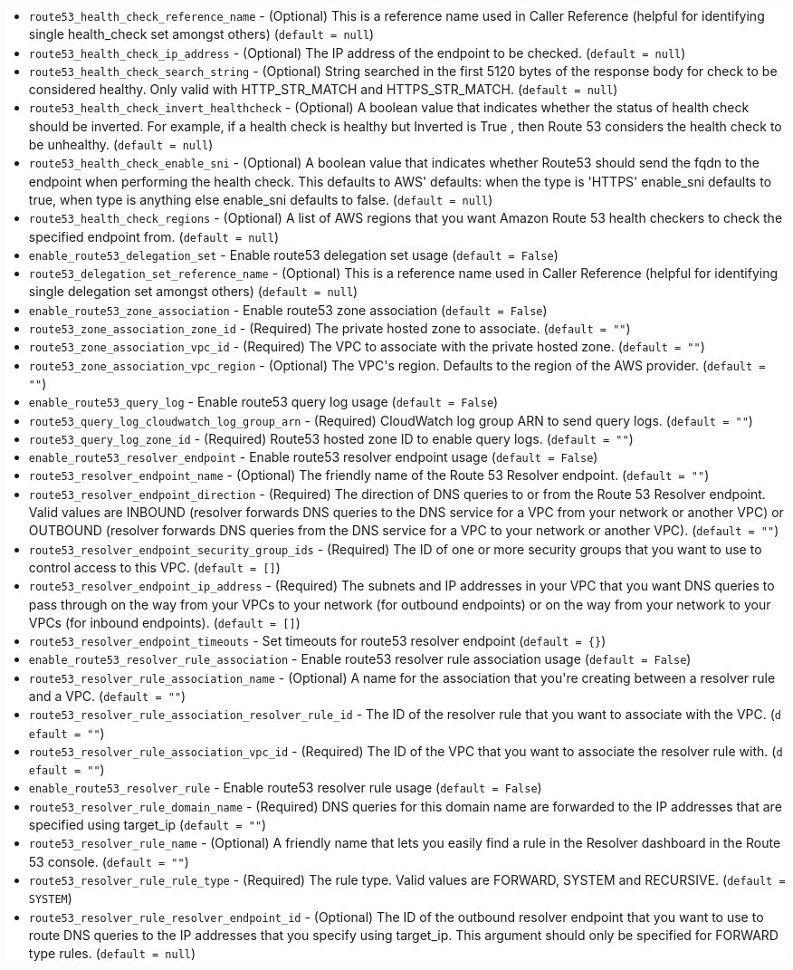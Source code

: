 - `route53_health_check_reference_name` - (Optional) This is a reference name used in Caller Reference (helpful for identifying single health_check set amongst others) (`default = null`)
- `route53_health_check_ip_address` - (Optional) The IP address of the endpoint to be checked. (`default = null`)
- `route53_health_check_search_string` - (Optional) String searched in the first 5120 bytes of the response body for check to be considered healthy. Only valid with HTTP_STR_MATCH and HTTPS_STR_MATCH. (`default = null`)
- `route53_health_check_invert_healthcheck` - (Optional) A boolean value that indicates whether the status of health check should be inverted. For example, if a health check is healthy but Inverted is True , then Route 53 considers the health check to be unhealthy. (`default = null`)
- `route53_health_check_enable_sni` - (Optional) A boolean value that indicates whether Route53 should send the fqdn to the endpoint when performing the health check. This defaults to AWS' defaults: when the type is 'HTTPS' enable_sni defaults to true, when type is anything else enable_sni defaults to false. (`default = null`)
- `route53_health_check_regions` - (Optional) A list of AWS regions that you want Amazon Route 53 health checkers to check the specified endpoint from. (`default = null`)
- `enable_route53_delegation_set` - Enable route53 delegation set usage (`default = False`)
- `route53_delegation_set_reference_name` - (Optional) This is a reference name used in Caller Reference (helpful for identifying single delegation set amongst others) (`default = null`)
- `enable_route53_zone_association` - Enable route53 zone association (`default = False`)
- `route53_zone_association_zone_id` - (Required) The private hosted zone to associate. (`default = ""`)
- `route53_zone_association_vpc_id` - (Required) The VPC to associate with the private hosted zone. (`default = ""`)
- `route53_zone_association_vpc_region` - (Optional) The VPC's region. Defaults to the region of the AWS provider. (`default = ""`)
- `enable_route53_query_log` - Enable route53 query log usage (`default = False`)
- `route53_query_log_cloudwatch_log_group_arn` - (Required) CloudWatch log group ARN to send query logs. (`default = ""`)
- `route53_query_log_zone_id` - (Required) Route53 hosted zone ID to enable query logs. (`default = ""`)
- `enable_route53_resolver_endpoint` - Enable route53 resolver endpoint usage (`default = False`)
- `route53_resolver_endpoint_name` - (Optional) The friendly name of the Route 53 Resolver endpoint. (`default = ""`)
- `route53_resolver_endpoint_direction` - (Required) The direction of DNS queries to or from the Route 53 Resolver endpoint. Valid values are INBOUND (resolver forwards DNS queries to the DNS service for a VPC from your network or another VPC) or OUTBOUND (resolver forwards DNS queries from the DNS service for a VPC to your network or another VPC). (`default = ""`)
- `route53_resolver_endpoint_security_group_ids` - (Required) The ID of one or more security groups that you want to use to control access to this VPC. (`default = []`)
- `route53_resolver_endpoint_ip_address` - (Required) The subnets and IP addresses in your VPC that you want DNS queries to pass through on the way from your VPCs to your network (for outbound endpoints) or on the way from your network to your VPCs (for inbound endpoints). (`default = []`)
- `route53_resolver_endpoint_timeouts` - Set timeouts for route53 resolver endpoint (`default = {}`)
- `enable_route53_resolver_rule_association` - Enable route53 resolver rule association usage (`default = False`)
- `route53_resolver_rule_association_name` - (Optional) A name for the association that you're creating between a resolver rule and a VPC. (`default = ""`)
- `route53_resolver_rule_association_resolver_rule_id` - The ID of the resolver rule that you want to associate with the VPC. (`default = ""`)
- `route53_resolver_rule_association_vpc_id` - (Required) The ID of the VPC that you want to associate the resolver rule with. (`default = ""`)
- `enable_route53_resolver_rule` - Enable route53 resolver rule usage (`default = False`)
- `route53_resolver_rule_domain_name` - (Required) DNS queries for this domain name are forwarded to the IP addresses that are specified using target_ip (`default = ""`)
- `route53_resolver_rule_name` - (Optional) A friendly name that lets you easily find a rule in the Resolver dashboard in the Route 53 console. (`default = ""`)
- `route53_resolver_rule_rule_type` - (Required) The rule type. Valid values are FORWARD, SYSTEM and RECURSIVE. (`default = SYSTEM`)
- `route53_resolver_rule_resolver_endpoint_id` - (Optional) The ID of the outbound resolver endpoint that you want to use to route DNS queries to the IP addresses that you specify using target_ip. This argument should only be specified for FORWARD type rules. (`default = null`)
